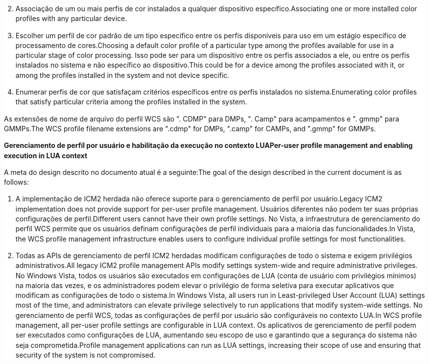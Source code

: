 
2. <span data-ttu-id="7f650-187">Associação de um ou mais perfis de cor instalados a qualquer dispositivo específico.</span><span class="sxs-lookup"><span data-stu-id="7f650-187">Associating one or more installed color profiles with any particular device.</span></span>

 

3. <span data-ttu-id="7f650-188">Escolher um perfil de cor padrão de um tipo específico entre os perfis disponíveis para uso em um estágio específico de processamento de cores.</span><span class="sxs-lookup"><span data-stu-id="7f650-188">Choosing a default color profile of a particular type among the profiles available for use in a particular stage of color processing.</span></span> <span data-ttu-id="7f650-189">Isso pode ser para um dispositivo entre os perfis associados a ele, ou entre os perfis instalados no sistema e não específico ao dispositivo.</span><span class="sxs-lookup"><span data-stu-id="7f650-189">This could be for a device among the profiles associated with it, or among the profiles installed in the system and not device specific.</span></span>

 

4. <span data-ttu-id="7f650-190">Enumerar perfis de cor que satisfaçam critérios específicos entre os perfis instalados no sistema.</span><span class="sxs-lookup"><span data-stu-id="7f650-190">Enumerating color profiles that satisfy particular criteria among the profiles installed in the system.</span></span>

<span data-ttu-id="7f650-191">As extensões de nome de arquivo do perfil WCS são ". CDMP" para DMPs, ". Camp" para acampamentos e ". gmmp" para GMMPs.</span><span class="sxs-lookup"><span data-stu-id="7f650-191">The WCS profile filename extensions are ".cdmp" for DMPs, ".camp" for CAMPs, and ".gmmp" for GMMPs.</span></span>

 

<span data-ttu-id="7f650-192">**Gerenciamento de perfil por usuário e habilitação da execução no contexto LUA**</span><span class="sxs-lookup"><span data-stu-id="7f650-192">**Per-user profile management and enabling execution in LUA context**</span></span>

<span data-ttu-id="7f650-193">A meta do design descrito no documento atual é a seguinte:</span><span class="sxs-lookup"><span data-stu-id="7f650-193">The goal of the design described in the current document is as follows:</span></span>

 

1. <span data-ttu-id="7f650-194">A implementação de ICM2 herdada não oferece suporte para o gerenciamento de perfil por usuário.</span><span class="sxs-lookup"><span data-stu-id="7f650-194">Legacy ICM2 implementation does not provide support for per-user profile management.</span></span> <span data-ttu-id="7f650-195">Usuários diferentes não podem ter suas próprias configurações de perfil.</span><span class="sxs-lookup"><span data-stu-id="7f650-195">Different users cannot have their own profile settings.</span></span> <span data-ttu-id="7f650-196">No Vista, a infraestrutura de gerenciamento do perfil WCS permite que os usuários definam configurações de perfil individuais para a maioria das funcionalidades.</span><span class="sxs-lookup"><span data-stu-id="7f650-196">In Vista, the WCS profile management infrastructure enables users to configure individual profile settings for most functionalities.</span></span>

 

2. <span data-ttu-id="7f650-197">Todas as APIs de gerenciamento de perfil ICM2 herdadas modificam configurações de todo o sistema e exigem privilégios administrativos.</span><span class="sxs-lookup"><span data-stu-id="7f650-197">All legacy ICM2 profile management APIs modify settings system-wide and require administrative privileges.</span></span> <span data-ttu-id="7f650-198">No Windows Vista, todos os usuários são executados em configurações de LUA (conta de usuário com privilégios mínimos) na maioria das vezes, e os administradores podem elevar o privilégio de forma seletiva para executar aplicativos que modificam as configurações de todo o sistema.</span><span class="sxs-lookup"><span data-stu-id="7f650-198">In Windows Vista, all users run in Least-privileged User Account (LUA) settings most of the time, and administrators can elevate privilege selectively to run applications that modify system-wide settings.</span></span> <span data-ttu-id="7f650-199">No gerenciamento de perfil WCS, todas as configurações de perfil por usuário são configuráveis no contexto LUA.</span><span class="sxs-lookup"><span data-stu-id="7f650-199">In WCS profile management, all per-user profile settings are configurable in LUA context.</span></span> <span data-ttu-id="7f650-200">Os aplicativos de gerenciamento de perfil podem ser executados como configurações de LUA, aumentando seu escopo de uso e garantindo que a segurança do sistema não seja comprometida.</span><span class="sxs-lookup"><span data-stu-id="7f650-200">Profile management applications can run as LUA settings, increasing their scope of use and ensuring that security of the system is not compromised.</span></span>
